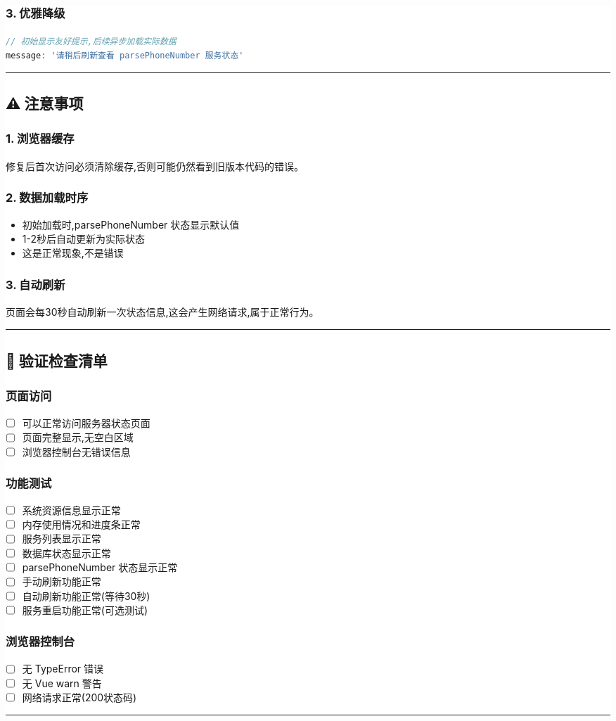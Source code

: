 ### 3. 优雅降级

```javascript
// 初始显示友好提示,后续异步加载实际数据
message: '请稍后刷新查看 parsePhoneNumber 服务状态'
```

---

## ⚠️ 注意事项

### 1. 浏览器缓存

修复后首次访问必须清除缓存,否则可能仍然看到旧版本代码的错误。

### 2. 数据加载时序

- 初始加载时,parsePhoneNumber 状态显示默认值
- 1-2秒后自动更新为实际状态
- 这是正常现象,不是错误

### 3. 自动刷新

页面会每30秒自动刷新一次状态信息,这会产生网络请求,属于正常行为。

---

## 🧪 验证检查清单

### 页面访问

- [ ] 可以正常访问服务器状态页面
- [ ] 页面完整显示,无空白区域
- [ ] 浏览器控制台无错误信息

### 功能测试

- [ ] 系统资源信息显示正常
- [ ] 内存使用情况和进度条正常
- [ ] 服务列表显示正常
- [ ] 数据库状态显示正常
- [ ] parsePhoneNumber 状态显示正常
- [ ] 手动刷新功能正常
- [ ] 自动刷新功能正常(等待30秒)
- [ ] 服务重启功能正常(可选测试)

### 浏览器控制台

- [ ] 无 TypeError 错误
- [ ] 无 Vue warn 警告
- [ ] 网络请求正常(200状态码)

---